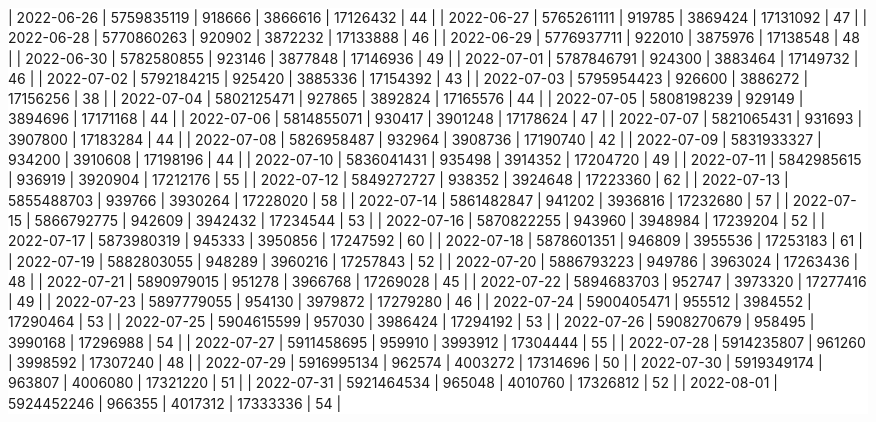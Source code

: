 | 2022-06-26 | 5759835119 | 918666 | 3866616 | 17126432 | 44 |
| 2022-06-27 | 5765261111 | 919785 | 3869424 | 17131092 | 47 |
| 2022-06-28 | 5770860263 | 920902 | 3872232 | 17133888 | 46 |
| 2022-06-29 | 5776937711 | 922010 | 3875976 | 17138548 | 48 |
| 2022-06-30 | 5782580855 | 923146 | 3877848 | 17146936 | 49 |
| 2022-07-01 | 5787846791 | 924300 | 3883464 | 17149732 | 46 |
| 2022-07-02 | 5792184215 | 925420 | 3885336 | 17154392 | 43 |
| 2022-07-03 | 5795954423 | 926600 | 3886272 | 17156256 | 38 |
| 2022-07-04 | 5802125471 | 927865 | 3892824 | 17165576 | 44 |
| 2022-07-05 | 5808198239 | 929149 | 3894696 | 17171168 | 44 |
| 2022-07-06 | 5814855071 | 930417 | 3901248 | 17178624 | 47 |
| 2022-07-07 | 5821065431 | 931693 | 3907800 | 17183284 | 44 |
| 2022-07-08 | 5826958487 | 932964 | 3908736 | 17190740 | 42 |
| 2022-07-09 | 5831933327 | 934200 | 3910608 | 17198196 | 44 |
| 2022-07-10 | 5836041431 | 935498 | 3914352 | 17204720 | 49 |
| 2022-07-11 | 5842985615 | 936919 | 3920904 | 17212176 | 55 |
| 2022-07-12 | 5849272727 | 938352 | 3924648 | 17223360 | 62 |
| 2022-07-13 | 5855488703 | 939766 | 3930264 | 17228020 | 58 |
| 2022-07-14 | 5861482847 | 941202 | 3936816 | 17232680 | 57 |
| 2022-07-15 | 5866792775 | 942609 | 3942432 | 17234544 | 53 |
| 2022-07-16 | 5870822255 | 943960 | 3948984 | 17239204 | 52 |
| 2022-07-17 | 5873980319 | 945333 | 3950856 | 17247592 | 60 |
| 2022-07-18 | 5878601351 | 946809 | 3955536 | 17253183 | 61 |
| 2022-07-19 | 5882803055 | 948289 | 3960216 | 17257843 | 52 |
| 2022-07-20 | 5886793223 | 949786 | 3963024 | 17263436 | 48 |
| 2022-07-21 | 5890979015 | 951278 | 3966768 | 17269028 | 45 |
| 2022-07-22 | 5894683703 | 952747 | 3973320 | 17277416 | 49 |
| 2022-07-23 | 5897779055 | 954130 | 3979872 | 17279280 | 46 |
| 2022-07-24 | 5900405471 | 955512 | 3984552 | 17290464 | 53 |
| 2022-07-25 | 5904615599 | 957030 | 3986424 | 17294192 | 53 |
| 2022-07-26 | 5908270679 | 958495 | 3990168 | 17296988 | 54 |
| 2022-07-27 | 5911458695 | 959910 | 3993912 | 17304444 | 55 |
| 2022-07-28 | 5914235807 | 961260 | 3998592 | 17307240 | 48 |
| 2022-07-29 | 5916995134 | 962574 | 4003272 | 17314696 | 50 |
| 2022-07-30 | 5919349174 | 963807 | 4006080 | 17321220 | 51 |
| 2022-07-31 | 5921464534 | 965048 | 4010760 | 17326812 | 52 |
| 2022-08-01 | 5924452246 | 966355 | 4017312 | 17333336 | 54 |